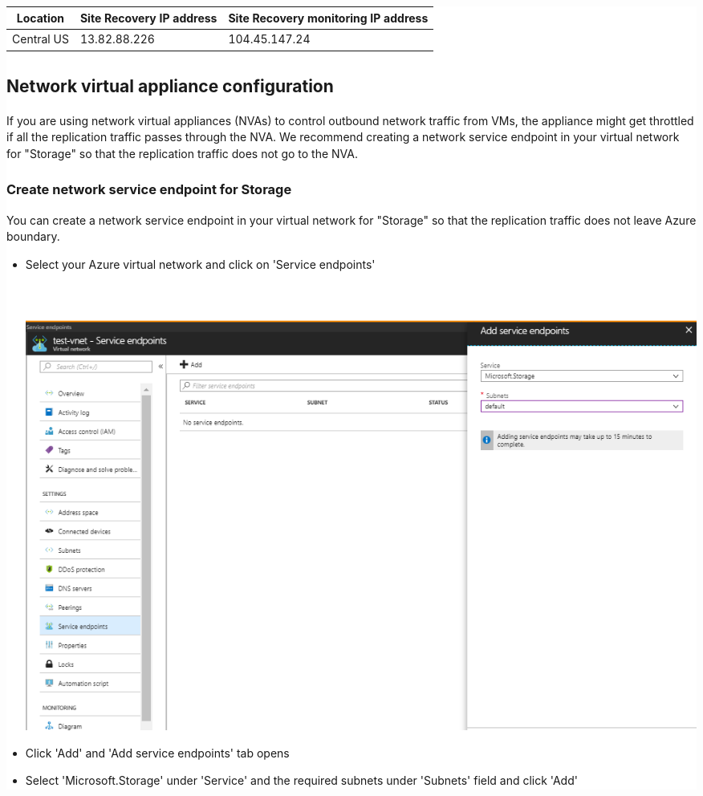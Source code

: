    **Location** | **Site Recovery IP address** |  **Site Recovery monitoring IP address**
    --- | --- | ---
   Central US | 13.82.88.226 | 104.45.147.24

## Network virtual appliance configuration

If you are using network virtual appliances (NVAs) to control outbound network traffic from VMs, the appliance might get throttled if all the replication traffic passes through the NVA. We recommend creating a network service endpoint in your virtual network for "Storage" so that the replication traffic does not go to the NVA.

### Create network service endpoint for Storage
You can create a network service endpoint in your virtual network for "Storage" so that the replication traffic does not leave Azure boundary.

- Select your Azure virtual network and click on 'Service endpoints'

    ![storage-endpoint](./media/azure-to-azure-about-networking/storage-service-endpoint.png)

- Click 'Add' and 'Add service endpoints' tab opens
- Select 'Microsoft.Storage' under 'Service' and the required subnets under 'Subnets' field and click 'Add'
